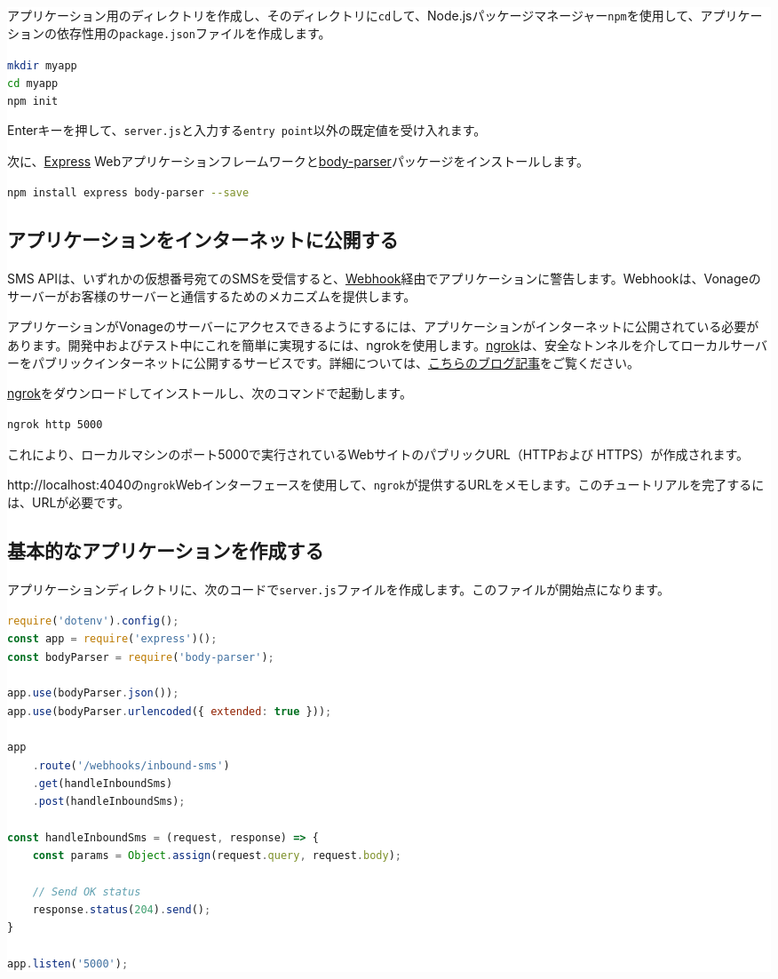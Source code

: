 アプリケーション用のディレクトリを作成し、そのディレクトリに`cd`して、Node.jsパッケージマネージャー`npm`を使用して、アプリケーションの依存性用の`package.json`ファイルを作成します。

```sh
mkdir myapp
cd myapp
npm init
```

Enterキーを押して、`server.js`と入力する`entry point`以外の既定値を受け入れます。

次に、[Express](https://expressjs.com) Webアプリケーションフレームワークと[body-parser](https://www.npmjs.com/package/body-parser)パッケージをインストールします。

```sh
npm install express body-parser --save
```

アプリケーションをインターネットに公開する
---------------------

SMS APIは、いずれかの仮想番号宛てのSMSを受信すると、[Webhook](/concepts/guides/webhooks)経由でアプリケーションに警告します。Webhookは、Vonageのサーバーがお客様のサーバーと通信するためのメカニズムを提供します。

アプリケーションがVonageのサーバーにアクセスできるようにするには、アプリケーションがインターネットに公開されている必要があります。開発中およびテスト中にこれを簡単に実現するには、ngrokを使用します。[ngrok](https://ngrok.com)は、安全なトンネルを介してローカルサーバーをパブリックインターネットに公開するサービスです。詳細については、[こちらのブログ記事](https://www.nexmo.com/blog/2017/07/04/local-development-nexmo-ngrok-tunnel-dr/)をご覧ください。

[ngrok](https://ngrok.com)をダウンロードしてインストールし、次のコマンドで起動します。

```sh
ngrok http 5000
```

これにより、ローカルマシンのポート5000で実行されているWebサイトのパブリックURL（HTTPおよび HTTPS）が作成されます。

http://localhost:4040の`ngrok`Webインターフェースを使用して、`ngrok`が提供するURLをメモします。このチュートリアルを完了するには、URLが必要です。

基本的なアプリケーションを作成する
-----------------

アプリケーションディレクトリに、次のコードで`server.js`ファイルを作成します。このファイルが開始点になります。

```javascript
require('dotenv').config();
const app = require('express')();
const bodyParser = require('body-parser');

app.use(bodyParser.json());
app.use(bodyParser.urlencoded({ extended: true }));

app
    .route('/webhooks/inbound-sms')
    .get(handleInboundSms)
    .post(handleInboundSms);

const handleInboundSms = (request, response) => {
    const params = Object.assign(request.query, request.body);

    // Send OK status
    response.status(204).send();
}

app.listen('5000');
```
